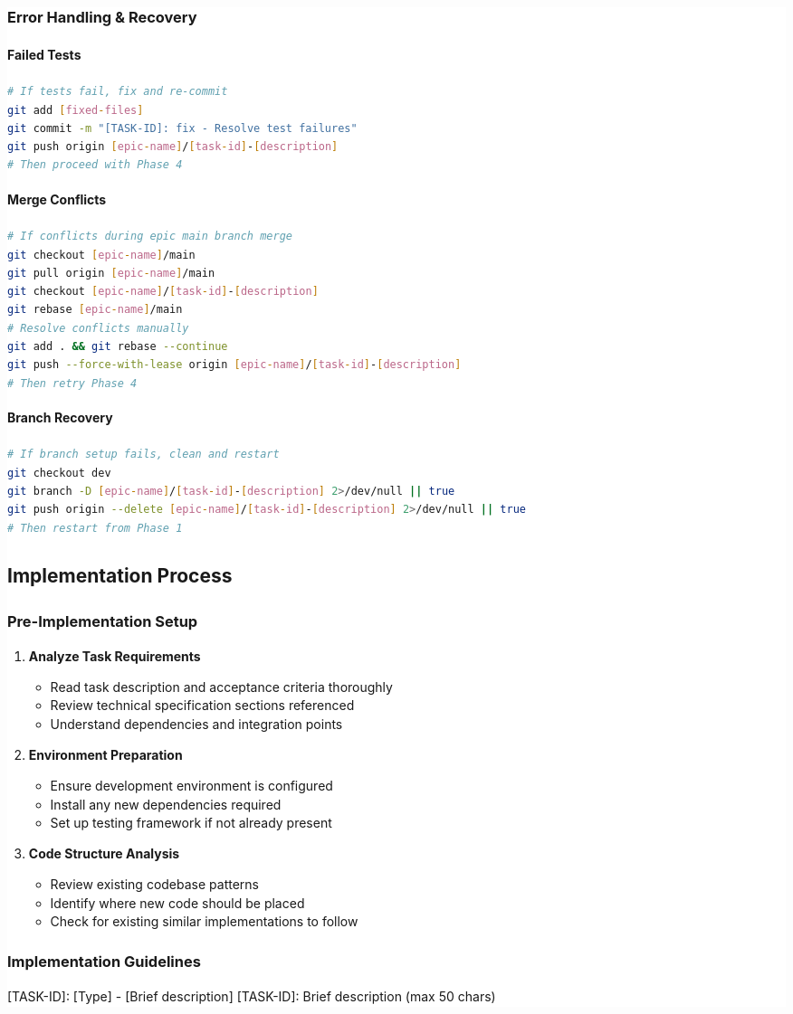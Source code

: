 ### **Error Handling & Recovery**

#### **Failed Tests**
```bash
# If tests fail, fix and re-commit
git add [fixed-files]
git commit -m "[TASK-ID]: fix - Resolve test failures"
git push origin [epic-name]/[task-id]-[description]
# Then proceed with Phase 4
```

#### **Merge Conflicts**
```bash
# If conflicts during epic main branch merge
git checkout [epic-name]/main
git pull origin [epic-name]/main
git checkout [epic-name]/[task-id]-[description]
git rebase [epic-name]/main
# Resolve conflicts manually
git add . && git rebase --continue
git push --force-with-lease origin [epic-name]/[task-id]-[description]
# Then retry Phase 4
```

#### **Branch Recovery**
```bash
# If branch setup fails, clean and restart
git checkout dev
git branch -D [epic-name]/[task-id]-[description] 2>/dev/null || true
git push origin --delete [epic-name]/[task-id]-[description] 2>/dev/null || true
# Then restart from Phase 1
```

## Implementation Process

### **Pre-Implementation Setup**
1. **Analyze Task Requirements**
   - Read task description and acceptance criteria thoroughly
   - Review technical specification sections referenced
   - Understand dependencies and integration points

2. **Environment Preparation**
   - Ensure development environment is configured
   - Install any new dependencies required
   - Set up testing framework if not already present

3. **Code Structure Analysis**
   - Review existing codebase patterns
   - Identify where new code should be placed
   - Check for existing similar implementations to follow

### **Implementation Guidelines**


[TASK-ID]: [Type] - [Brief description]
[TASK-ID]: Brief description (max 50 chars)